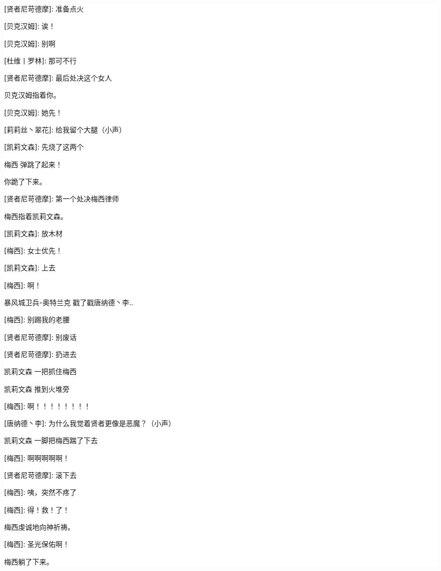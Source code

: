 \[贤者尼苛德摩\]: 准备点火

\[贝克汉姆\]: 诶！

\[贝克汉姆\]: 别啊

\[杜维丨罗林\]: 那可不行

\[贤者尼苛德摩\]: 最后处决这个女人

贝克汉姆指着你。

\[贝克汉姆\]: 她先！

\[莉莉丝丶翠花\]: 给我留个大腿（小声）

\[凯莉文森\]: 先烧了这两个

梅西 弹跳了起来！

你跪了下来。

\[贤者尼苛德摩\]: 第一个处决梅西律师

梅西指着凯莉文森。

\[凯莉文森\]: 放木材

\[梅西\]: 女士优先！

\[凯莉文森\]: 上去

\[梅西\]: 啊！

暴风城卫兵-奥特兰克 戳了戳唐纳德丶李..

\[梅西\]: 别踢我的老腰

\[贤者尼苛德摩\]: 别废话

\[贤者尼苛德摩\]: 扔进去

凯莉文森 一把抓住梅西

凯莉文森 推到火堆旁

\[梅西\]: 啊！！！！！！！！

\[唐纳德丶李\]: 为什么我觉着贤者更像是恶魔？（小声）

凯莉文森 一脚把梅西踹了下去

\[梅西\]: 啊啊啊啊啊！

\[贤者尼苛德摩\]: 滚下去

\[梅西\]: 咦，突然不疼了

\[梅西\]: 得！救！了！

梅西虔诚地向神祈祷。

\[梅西\]: 圣光保佑啊！

梅西躺了下来。
